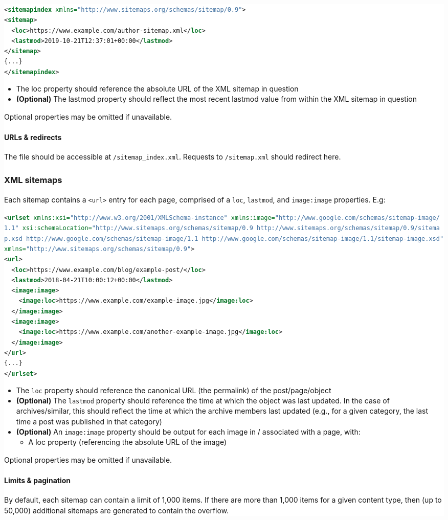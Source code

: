 ```xml
<sitemapindex xmlns="http://www.sitemaps.org/schemas/sitemap/0.9">
<sitemap>
  <loc>https://www.example.com/author-sitemap.xml</loc>
  <lastmod>2019-10-21T12:37:01+00:00</lastmod>
</sitemap>
{...}
</sitemapindex>
```

* The loc property should reference the absolute URL of the XML sitemap in question
* **(Optional)** The lastmod property should reflect the most recent lastmod value from within the XML sitemap in question

Optional properties may be omitted if unavailable.

#### URLs & redirects
The file should be accessible at `/sitemap_index.xml`. Requests to `/sitemap.xml` should redirect here.

### XML sitemaps
Each sitemap contains a `<url>` entry for each page, comprised of a `loc`, `lastmod`, and `image:image` properties. E.g:
```xml
<urlset xmlns:xsi="http://www.w3.org/2001/XMLSchema-instance" xmlns:image="http://www.google.com/schemas/sitemap-image/1.1" xsi:schemaLocation="http://www.sitemaps.org/schemas/sitemap/0.9 http://www.sitemaps.org/schemas/sitemap/0.9/sitemap.xsd http://www.google.com/schemas/sitemap-image/1.1 http://www.google.com/schemas/sitemap-image/1.1/sitemap-image.xsd" xmlns="http://www.sitemaps.org/schemas/sitemap/0.9">
<url>
  <loc>https://www.example.com/blog/example-post/</loc>
  <lastmod>2018-04-21T10:00:12+00:00</lastmod>
  <image:image>		 
    <image:loc>https://www.example.com/example-image.jpg</image:loc>
  </image:image>
  <image:image>		 
    <image:loc>https://www.example.com/another-example-image.jpg</image:loc>
  </image:image>
</url>
{...}
</urlset>
```

* The `loc` property should reference the canonical URL (the permalink) of the post/page/object
* **(Optional)** The `lastmod` property should reference the time at which the object was last updated. In the case of archives/similar, this should reflect the time at which the archive members last updated (e.g., for a given category, the last time a post was published in that category)
* **(Optional)** An `image:image` property should be output for each image in / associated with a page, with:
  * A loc property (referencing the absolute URL of the image)

Optional properties may be omitted if unavailable.

#### Limits & pagination
By default, each sitemap can contain a limit of 1,000 items. If there are more than 1,000 items for a given content type, then (up to 50,000) additional sitemaps are generated to contain the overflow.

